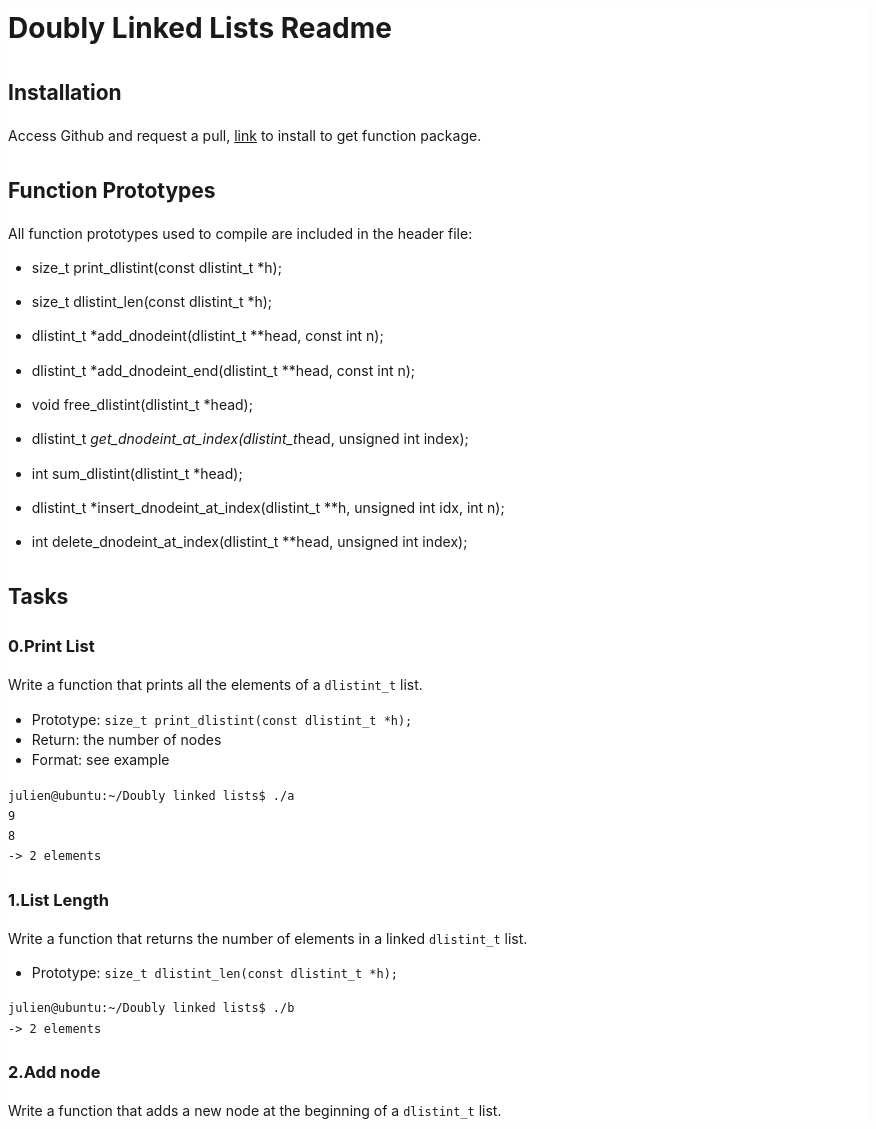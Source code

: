 # Doubly Linked Lists Readme

## Installation

Access Github and request a pull, [link](https://github.com/allthatgroove89/holbertonschool-low_level_programming/tree/master/doubly_linked_lists) to install to get function package.

## Function Prototypes

All function prototypes used to compile are included in the header file:

- size_t print_dlistint(const dlistint_t *h);

- size_t dlistint_len(const dlistint_t *h);

- dlistint_t *add_dnodeint(dlistint_t **head, const int n);

- dlistint_t *add_dnodeint_end(dlistint_t **head, const int n);

- void free_dlistint(dlistint_t *head);
- dlistint_t *get_dnodeint_at_index(dlistint_t*head, unsigned int index);
- int sum_dlistint(dlistint_t *head);
- dlistint_t *insert_dnodeint_at_index(dlistint_t **h, unsigned int idx, int n);
- int delete_dnodeint_at_index(dlistint_t **head, unsigned int index);

## Tasks
### 0.Print List

Write a function that prints all the elements of a `dlistint_t` list.

-   Prototype: `size_t print_dlistint(const dlistint_t *h);`
-   Return: the number of nodes
-   Format: see example

```
julien@ubuntu:~/Doubly linked lists$ ./a
9
8
-> 2 elements
```

### 1.List Length

Write a function that returns the number of elements in a linked `dlistint_t` list.

-   Prototype: `size_t dlistint_len(const dlistint_t *h);`
```
julien@ubuntu:~/Doubly linked lists$ ./b
-> 2 elements
```
### 2.Add node
Write a function that adds a new node at the beginning of a `dlistint_t` list.
